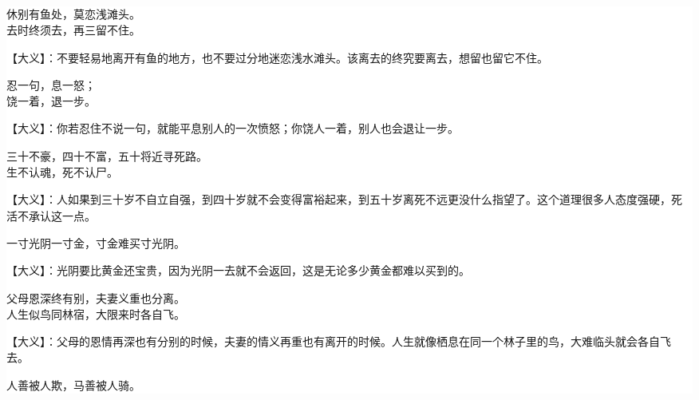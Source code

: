 休别有鱼处，莫恋浅滩头。<br />
去时终须去，再三留不住。

</div>

<div class="translation">

【大义】：不要轻易地离开有鱼的地方，也不要过分地迷恋浅水滩头。该离去的终究要离去，想留也留它不住。

</div>

<div class="poetry">

忍一句，息一怒；<br />
饶一着，退一步。

</div>

<div class="translation">

【大义】：你若忍住不说一句，就能平息别人的一次愤怒；你饶人一着，别人也会退让一步。

</div>

<div class="poetry">

三十不豪，四十不富，五十将近寻死路。<br />
生不认魂，死不认尸。

</div>

<div class="translation">

【大义】：人如果到三十岁不自立自强，到四十岁就不会变得富裕起来，到五十岁离死不远更没什么指望了。这个道理很多人态度强硬，死活不承认这一点。

</div>

<div class="poetry">

一寸光阴一寸金，寸金难买寸光阴。

</div>

<div class="translation">

【大义】：光阴要比黄金还宝贵，因为光阴一去就不会返回，这是无论多少黄金都难以买到的。

</div>

<div class="poetry">

父母恩深终有别，夫妻义重也分离。<br />
人生似鸟同林宿，大限来时各自飞。

</div>

<div class="translation">

【大义】：父母的恩情再深也有分别的时候，夫妻的情义再重也有离开的时候。人生就像栖息在同一个林子里的鸟，大难临头就会各自飞去。

</div>

<div class="poetry">

人善被人欺，马善被人骑。
